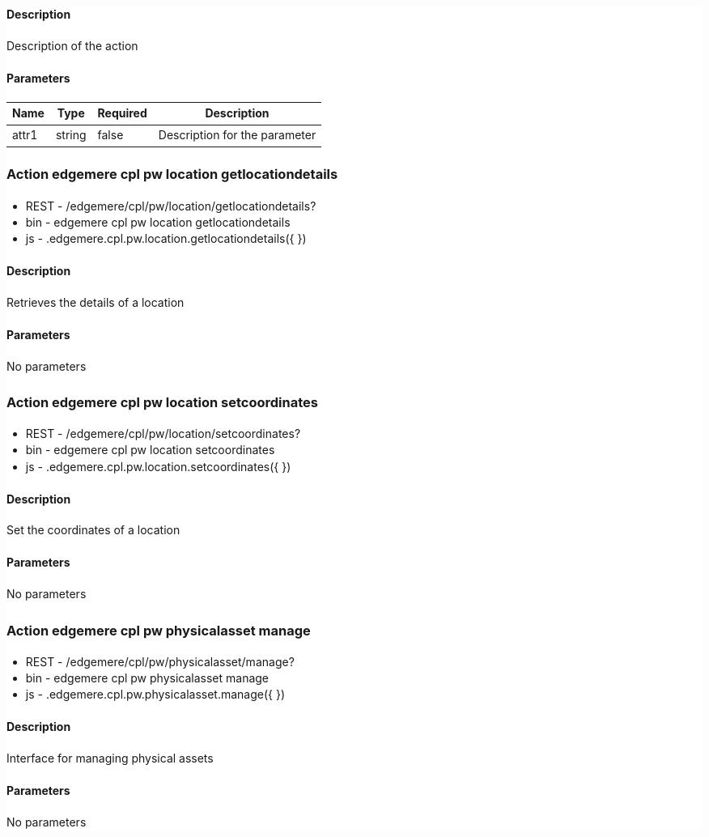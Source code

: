 #### Description
Description of the action

#### Parameters

| Name | Type | Required | Description |
|---|---|---|---|
| attr1 | string |false | Description for the parameter |



### Action  edgemere cpl pw location getlocationdetails



* REST - /edgemere/cpl/pw/location/getlocationdetails?
* bin -  edgemere cpl pw location getlocationdetails 
* js - .edgemere.cpl.pw.location.getlocationdetails({  })

#### Description
Retrieves the details of a location

#### Parameters

No parameters


### Action  edgemere cpl pw location setcoordinates



* REST - /edgemere/cpl/pw/location/setcoordinates?
* bin -  edgemere cpl pw location setcoordinates 
* js - .edgemere.cpl.pw.location.setcoordinates({  })

#### Description
Set the coordinates of a location

#### Parameters

No parameters


### Action  edgemere cpl pw physicalasset manage



* REST - /edgemere/cpl/pw/physicalasset/manage?
* bin -  edgemere cpl pw physicalasset manage 
* js - .edgemere.cpl.pw.physicalasset.manage({  })

#### Description
Interface for managing physical assets

#### Parameters

No parameters
